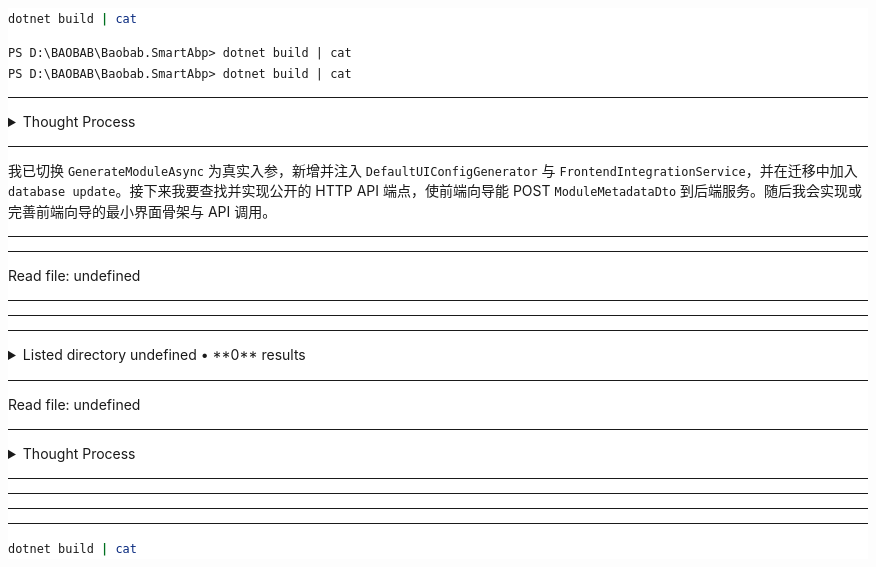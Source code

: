 
```bash
dotnet build | cat
```

```
PS D:\BAOBAB\Baobab.SmartAbp> dotnet build | cat
PS D:\BAOBAB\Baobab.SmartAbp> dotnet build | cat
```

---

<think><details><summary>Thought Process</summary></details></think>

---

我已切换 `GenerateModuleAsync` 为真实入参，新增并注入 `DefaultUIConfigGenerator` 与 `FrontendIntegrationService`，并在迁移中加入 `database update`。接下来我要查找并实现公开的 HTTP API 端点，使前端向导能 POST `ModuleMetadataDto` 到后端服务。随后我会实现或完善前端向导的最小界面骨架与 API 调用。

---



---

Read file: undefined

---



---



---

<details><summary>Listed directory undefined • **0** results</summary></details>

---

Read file: undefined

---

<think><details><summary>Thought Process</summary></details></think>

---



---



---



---

```bash
dotnet build | cat
```
